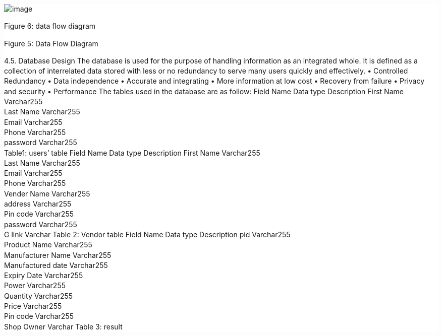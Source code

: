 




![image](https://user-images.githubusercontent.com/109343765/195427835-540d91fe-e62b-44e3-8fd7-4b1fb03fa812.png)


Figure 6: data flow diagram


Figure 5: Data Flow Diagram



4.5. Database Design
The database is used for the purpose of handling information as an integrated whole. It is defined as a collection of interrelated data stored with less or no redundancy to serve many users quickly and effectively. 
•	Controlled Redundancy 
•	 Data independence 
•	 Accurate and integrating 
•	 More information at low cost 
•	 Recovery from failure 
•	 Privacy and security 
•	 Performance 
The tables used in the database are as follow:
Field Name	Data type	Description 
First Name	Varchar255	
Last Name	Varchar255	
Email 	Varchar255	
Phone 	Varchar255	
password 	Varchar255	
Table1: users’ table
Field Name	Data type	Description 
First Name	Varchar255	
Last Name	Varchar255	
Email 	Varchar255	
Phone 	Varchar255	
Vender Name	Varchar255	
address	Varchar255	
Pin code	Varchar255	
password 	Varchar255	
G link	Varchar	
      Table 2: Vendor table
Field Name	Data type	Description 
pid	Varchar255	
Product Name	Varchar255	
Manufacturer Name	Varchar255	
Manufactured date	Varchar255	
Expiry Date	Varchar255	
Power	Varchar255	
Quantity	Varchar255	
Price	Varchar255	
Pin code	Varchar255	
Shop Owner	Varchar	
                                                                   Table 3: result
